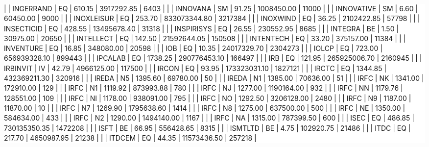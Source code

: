 |  | INGERRAND | EQ | 610.15 | 3917292.85 | 6403 |
|  | INNOVANA | SM | 91.25 | 1008450.00 | 11000 |
|  | INNOVATIVE | SM | 6.60 | 60450.00 | 9000 |
|  | INOXLEISUR | EQ | 253.70 | 833073344.80 | 3217384 |
|  | INOXWIND | EQ | 36.25 | 2102422.85 | 57798 |
|  | INSECTICID | EQ | 428.55 | 13495678.40 | 31318 |
|  | INSPIRISYS | EQ | 26.55 | 230552.95 | 8685 |
|  | INTEGRA | BE | 1.50 | 30975.00 | 20650 |
|  | INTELLECT | EQ | 142.50 | 21592644.05 | 150508 |
|  | INTENTECH | EQ | 33.20 | 375157.00 | 11384 |
|  | INVENTURE | EQ | 16.85 | 348080.00 | 20598 |
|  | IOB | EQ | 10.35 | 24017329.70 | 2304273 |
|  | IOLCP | EQ | 723.00 | 656939328.10 | 899443 |
|  | IPCALAB | EQ | 1738.25 | 290776453.10 | 166497 |
|  | IRB | EQ | 121.95 | 265925006.70 | 2160945 |
|  | IRBINVIT | IV | 42.79 | 4966125.00 | 117500 |
|  | IRCON | EQ | 93.95 | 173323031.10 | 1827121 |
|  | IRCTC | EQ | 1344.85 | 432369211.30 | 320916 |
|  | IREDA | N5 | 1395.60 | 69780.00 | 50 |
|  | IREDA | N1 | 1385.00 | 70636.00 | 51 |
|  | IRFC | NK | 1341.00 | 172910.00 | 129 |
|  | IRFC | N1 | 1119.92 | 873993.88 | 780 |
|  | IRFC | NJ | 1277.00 | 1190164.00 | 932 |
|  | IRFC | NN | 1179.76 | 128551.00 | 109 |
|  | IRFC | NI | 1178.00 | 938091.00 | 795 |
|  | IRFC | NO | 1292.50 | 3206128.00 | 2480 |
|  | IRFC | N9 | 1187.00 | 11870.00 | 10 |
|  | IRFC | N7 | 1269.90 | 1795638.60 | 1414 |
|  | IRFC | N8 | 1275.00 | 637500.00 | 500 |
|  | IRFC | NE | 1350.00 | 584634.00 | 433 |
|  | IRFC | N2 | 1290.00 | 1494140.00 | 1167 |
|  | IRFC | NA | 1315.00 | 787399.50 | 600 |
|  | ISEC | EQ | 486.85 | 730135350.35 | 1472208 |
|  | ISFT | BE | 66.95 | 556428.65 | 8315 |
|  | ISMTLTD | BE | 4.75 | 102920.75 | 21486 |
|  | ITDC | EQ | 217.70 | 4650987.95 | 21238 |
|  | ITDCEM | EQ | 44.35 | 11573436.50 | 257218 |
